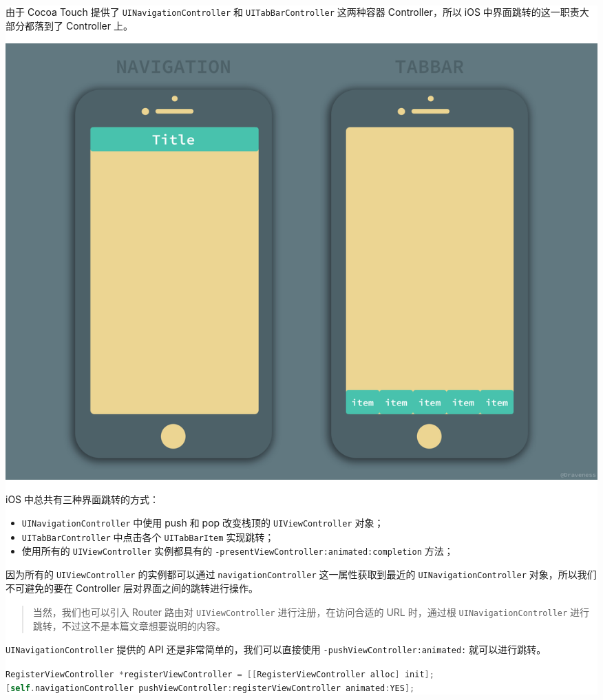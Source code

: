 由于 Cocoa Touch 提供了 `UINavigationController` 和 `UITabBarController` 这两种容器 Controller，所以 iOS 中界面跳转的这一职责大部分都落到了 Controller 上。

![UINavigationController-UITabBarControlle](images/controller/UINavigationController-UITabBarController.jpg)

iOS 中总共有三种界面跳转的方式：

+ `UINavigationController` 中使用 push 和 pop 改变栈顶的 `UIViewController` 对象；
+ `UITabBarController` 中点击各个 `UITabBarItem` 实现跳转；
+ 使用所有的 `UIViewController` 实例都具有的 `-presentViewController:animated:completion` 方法；

因为所有的 `UIViewController` 的实例都可以通过 `navigationController` 这一属性获取到最近的 `UINavigationController` 对象，所以我们不可避免的要在 Controller 层对界面之间的跳转进行操作。

> 当然，我们也可以引入 Router 路由对 `UIViewController` 进行注册，在访问合适的 URL 时，通过根 `UINavigationController` 进行跳转，不过这不是本篇文章想要说明的内容。

`UINavigationController` 提供的 API 还是非常简单的，我们可以直接使用 `-pushViewController:animated:` 就可以进行跳转。

```objectivec
RegisterViewController *registerViewController = [[RegisterViewController alloc] init];
[self.navigationController pushViewController:registerViewController animated:YES];
```
